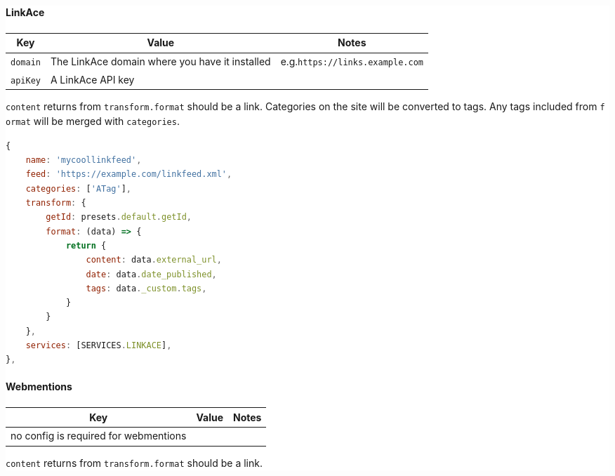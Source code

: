 #### LinkAce

|Key|Value|Notes|
|---|---|---|
|`domain`|The LinkAce domain where you have it installed|e.g.`https://links.example.com`|
|`apiKey`|A LinkAce API key||

`content` returns from `transform.format` should be a link. Categories on the site will be converted to tags. Any tags included from `format` will be merged with `categories`.

```js
{
    name: 'mycoollinkfeed',
    feed: 'https://example.com/linkfeed.xml',
    categories: ['ATag'],
    transform: {
        getId: presets.default.getId,
        format: (data) => {
            return {
                content: data.external_url,
                date: data.date_published,
                tags: data._custom.tags,
            }
        }
    },
    services: [SERVICES.LINKACE],
},
```

#### Webmentions

| Key      | Value                                          | Notes                           |
| -------- | ---------------------------------------------- | ------------------------------- |
| no config is required for webmentions |  |  |

`content` returns from `transform.format` should be a link.
